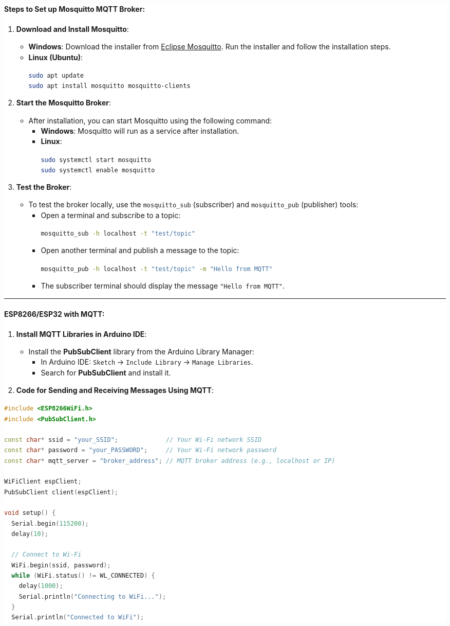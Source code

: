 #### **Steps to Set up Mosquitto MQTT Broker**:

1. **Download and Install Mosquitto**:
   - **Windows**: Download the installer from [Eclipse Mosquitto](https://mosquitto.org/download/). Run the installer and follow the installation steps.
   - **Linux (Ubuntu)**:
     ```bash
     sudo apt update
     sudo apt install mosquitto mosquitto-clients
     ```

2. **Start the Mosquitto Broker**:
   - After installation, you can start Mosquitto using the following command:
     - **Windows**: Mosquitto will run as a service after installation.
     - **Linux**: 
       ```bash
       sudo systemctl start mosquitto
       sudo systemctl enable mosquitto
       ```

3. **Test the Broker**:
   - To test the broker locally, use the `mosquitto_sub` (subscriber) and `mosquitto_pub` (publisher) tools:
     - Open a terminal and subscribe to a topic:
       ```bash
       mosquitto_sub -h localhost -t "test/topic"
       ```
     - Open another terminal and publish a message to the topic:
       ```bash
       mosquitto_pub -h localhost -t "test/topic" -m "Hello from MQTT"
       ```
     - The subscriber terminal should display the message `"Hello from MQTT"`.

---

#### **ESP8266/ESP32 with MQTT**:

1. **Install MQTT Libraries in Arduino IDE**:
   - Install the **PubSubClient** library from the Arduino Library Manager:
     - In Arduino IDE: `Sketch` → `Include Library` → `Manage Libraries`.
     - Search for **PubSubClient** and install it.

2. **Code for Sending and Receiving Messages Using MQTT**:

```cpp
#include <ESP8266WiFi.h>
#include <PubSubClient.h>

const char* ssid = "your_SSID";             // Your Wi-Fi network SSID
const char* password = "your_PASSWORD";     // Your Wi-Fi network password
const char* mqtt_server = "broker_address"; // MQTT broker address (e.g., localhost or IP)

WiFiClient espClient;
PubSubClient client(espClient);

void setup() {
  Serial.begin(115200);
  delay(10);

  // Connect to Wi-Fi
  WiFi.begin(ssid, password);
  while (WiFi.status() != WL_CONNECTED) {
    delay(1000);
    Serial.println("Connecting to WiFi...");
  }
  Serial.println("Connected to WiFi");
```
